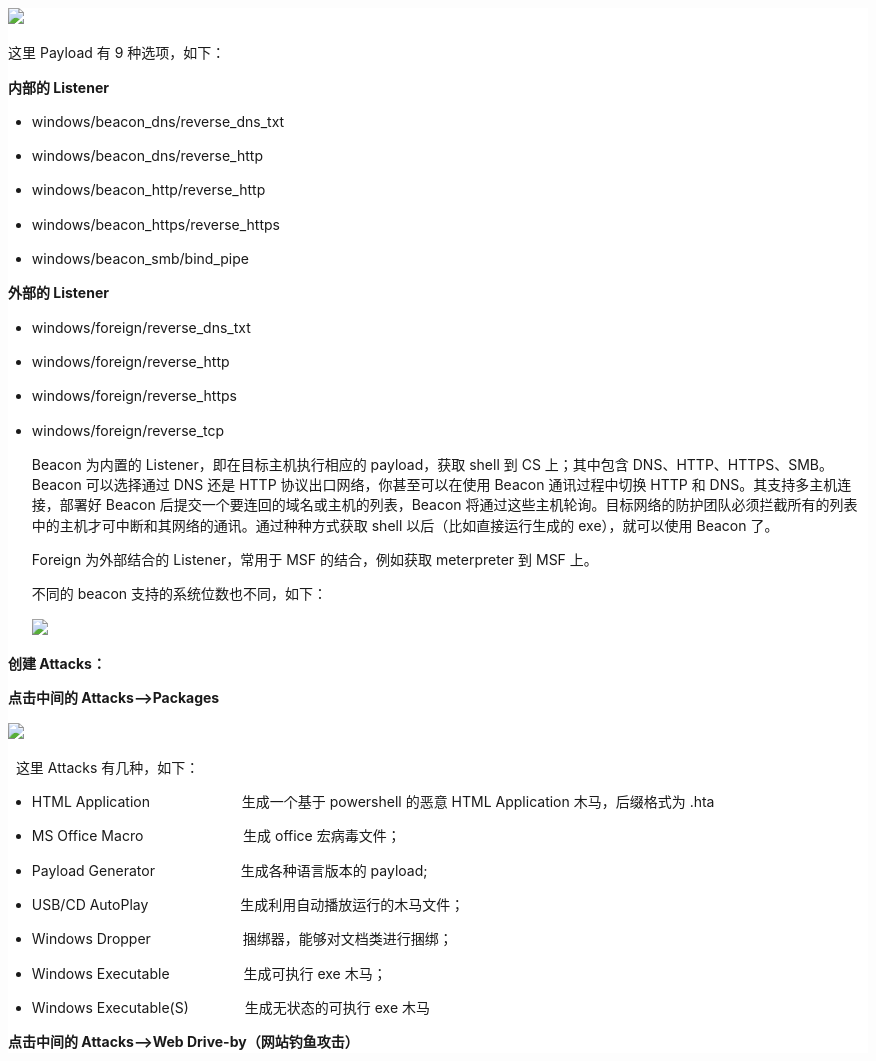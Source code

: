 ![](https://mmbiz.qpic.cn/mmbiz_png/rSyd2cclv2c3DiaM9QCxKoyicFO5whsOI0V4B8ljQ9uicEMqicaDxkZC6FG7u5Cxw1liaHiaTjFAstIBiaU9hOAEO2CBQ/640?wx_fmt=png)

这里 Payload 有 9 种选项，如下：

**内部的 Listener**

*   windows/beacon_dns/reverse_dns_txt
    
*   windows/beacon_dns/reverse_http
    
*   windows/beacon_http/reverse_http
    
*   windows/beacon_https/reverse_https 
    
*   windows/beacon_smb/bind_pipe
    

**外部的 Listener**

*   windows/foreign/reverse_dns_txt
    
*   windows/foreign/reverse_http
    
*   windows/foreign/reverse_https
    
*   windows/foreign/reverse_tcp
    
    Beacon 为内置的 Listener，即在目标主机执行相应的 payload，获取 shell 到 CS 上；其中包含 DNS、HTTP、HTTPS、SMB。Beacon 可以选择通过 DNS 还是 HTTP 协议出口网络，你甚至可以在使用 Beacon 通讯过程中切换 HTTP 和 DNS。其支持多主机连接，部署好 Beacon 后提交一个要连回的域名或主机的列表，Beacon 将通过这些主机轮询。目标网络的防护团队必须拦截所有的列表中的主机才可中断和其网络的通讯。通过种种方式获取 shell 以后（比如直接运行生成的 exe），就可以使用 Beacon 了。
    
    Foreign 为外部结合的 Listener，常用于 MSF 的结合，例如获取 meterpreter 到 MSF 上。
    
    不同的 beacon 支持的系统位数也不同，如下：
    
    ![](https://mmbiz.qpic.cn/mmbiz_png/rSyd2cclv2c3DiaM9QCxKoyicFO5whsOI0tJfdia8fkGnZeEkiaEiaNjiayZdSO4doossCPxrqvx4WOqTGwcXlBs2OCg/640?wx_fmt=png)
    

 **创建 Attacks：**

 **点击中间的 Attacks——>Packages**

 **![](https://mmbiz.qpic.cn/mmbiz_png/rSyd2cclv2c3DiaM9QCxKoyicFO5whsOI0tg9Z3KqaT9P1QWD9uvOoIunumg4WzNGtd7BA5cj0ic2H5fza1h2ENzg/640?wx_fmt=png)** 

  这里 Attacks 有几种，如下：

*   HTML Application 　　　　　　 生成一个基于 powershell 的恶意 HTML Application 木马，后缀格式为 .hta
    
*   MS Office Macro 　　　　　　   生成 office 宏病毒文件；
    
*   Payload Generator 　　　　　   生成各种语言版本的 payload;
    
*   USB/CD AutoPlay 　　　　　　 生成利用自动播放运行的木马文件；
    
*   Windows Dropper 　　　　　　 捆绑器，能够对文档类进行捆绑；
    
*   Windows Executable 　　　　　生成可执行 exe 木马；
    
*   Windows Executable(S)　　　　生成无状态的可执行 exe 木马
    

 **点击中间的 Attacks——>Web Drive-by（网站钓鱼攻击）**
